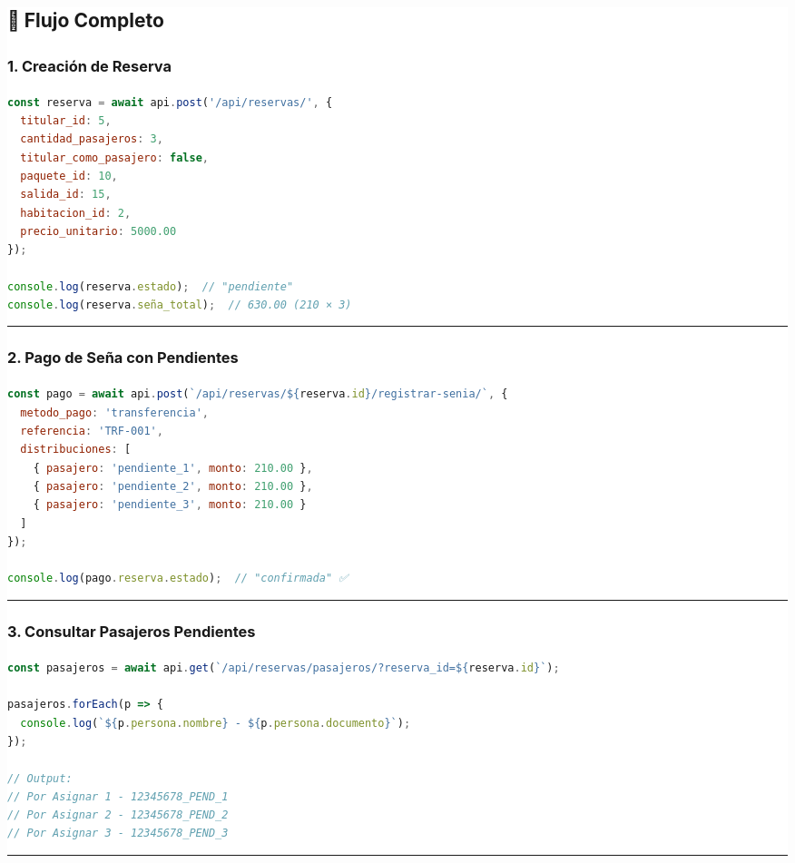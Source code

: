 
## 🔄 Flujo Completo

### **1. Creación de Reserva**
```javascript
const reserva = await api.post('/api/reservas/', {
  titular_id: 5,
  cantidad_pasajeros: 3,
  titular_como_pasajero: false,
  paquete_id: 10,
  salida_id: 15,
  habitacion_id: 2,
  precio_unitario: 5000.00
});

console.log(reserva.estado);  // "pendiente"
console.log(reserva.seña_total);  // 630.00 (210 × 3)
```

---

### **2. Pago de Seña con Pendientes**
```javascript
const pago = await api.post(`/api/reservas/${reserva.id}/registrar-senia/`, {
  metodo_pago: 'transferencia',
  referencia: 'TRF-001',
  distribuciones: [
    { pasajero: 'pendiente_1', monto: 210.00 },
    { pasajero: 'pendiente_2', monto: 210.00 },
    { pasajero: 'pendiente_3', monto: 210.00 }
  ]
});

console.log(pago.reserva.estado);  // "confirmada" ✅
```

---

### **3. Consultar Pasajeros Pendientes**
```javascript
const pasajeros = await api.get(`/api/reservas/pasajeros/?reserva_id=${reserva.id}`);

pasajeros.forEach(p => {
  console.log(`${p.persona.nombre} - ${p.persona.documento}`);
});

// Output:
// Por Asignar 1 - 12345678_PEND_1
// Por Asignar 2 - 12345678_PEND_2
// Por Asignar 3 - 12345678_PEND_3
```

---